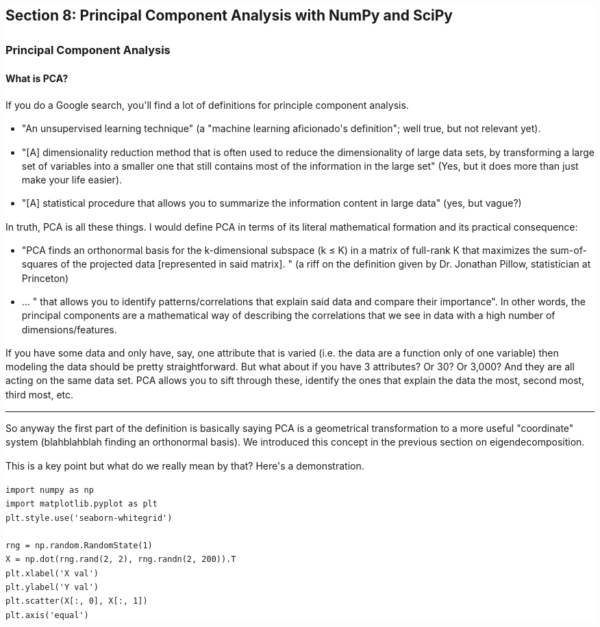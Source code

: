 ## Section 8: Principal Component Analysis with NumPy and SciPy

### Principal Component Analysis

#### What is PCA?
If you do a Google search, you'll find a lot of definitions for principle component analysis.  

* "An unsupervised learning technique" (a "machine learning aficionado's definition"; well true, but not relevant yet).  

* "[A] dimensionality reduction method that is often used to reduce the dimensionality of large data sets, by transforming a large set of variables into a smaller one that still contains most of the information in the large set" (Yes, but it does more than just make your life easier).

* "[A] statistical procedure that allows you to summarize the information content in large data" (yes, but vague?)

In truth, PCA is all these things.  I would define PCA in terms of its literal mathematical formation and its practical consequence:

* "PCA finds an orthonormal basis for the k-dimensional subspace (k $\le$ K) in a matrix of full-rank K that maximizes the sum-of-squares
of the projected data [represented in said matrix]. " (a riff on the definition given by Dr. Jonathan Pillow, statistician at Princeton)

* ... " that allows you to identify patterns/correlations that explain said data and compare their importance". In other words, the principal components are a mathematical way of describing the correlations that we see in data with a high number of dimensions/features.  

 If you have some data and only have, say, one attribute that is varied (i.e. the data are a function only of one variable) then modeling the data should be pretty straightforward.  But what about if you have 3 attributes?  Or 30? Or 3,000?   And they are all acting on the same data set.  PCA allows you to sift through these, identify the ones that explain the data the most, second most, third most, etc.
 
 ---

So anyway the first part of the definition is basically saying PCA is a geometrical transformation to a more useful "coordinate" system (blahblahblah finding an orthonormal basis).  We introduced this concept in the previous section on eigendecomposition.

This is a key point but what do we really mean by that?   Here's a demonstration.   

```
import numpy as np
import matplotlib.pyplot as plt
plt.style.use('seaborn-whitegrid')

rng = np.random.RandomState(1)
X = np.dot(rng.rand(2, 2), rng.randn(2, 200)).T
plt.xlabel('X val')
plt.ylabel('Y val')
plt.scatter(X[:, 0], X[:, 1])
plt.axis('equal')
```
